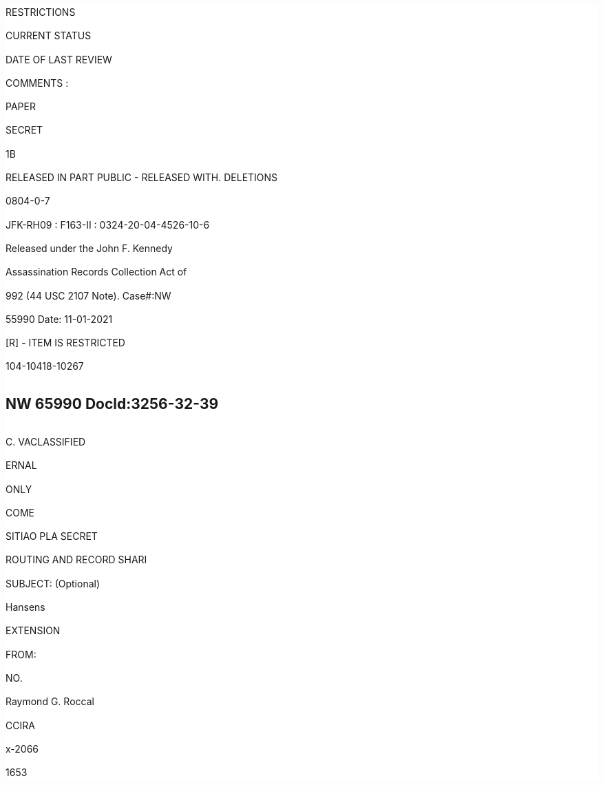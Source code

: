 RESTRICTIONS

CURRENT STATUS

DATE OF LAST REVIEW

COMMENTS :

PAPER

SECRET

1B

RELEASED IN PART PUBLIC - RELEASED WITH. DELETIONS

0804-0-7

JFK-RH09 : F163-II : 0324-20-04-4526-10-6

Released under the John F. Kennedy

Assassination Records Collection Act of

992 (44 USC 2107 Note). Case#:NW

55990 Date: 11-01-2021

[R] - ITEM IS RESTRICTED

104-10418-10267

NW 65990 Docld:3256-32-39
---

##
C. VACLASSIFIED

ERNAL

ONLY

COME

SITIAO PLA SECRET

ROUTING AND RECORD SHARI

SUBJECT: (Optional)

Hansens

EXTENSION

FROM:

NO.

Raymond G. Roccal

CCIRA

x-2066

1653
